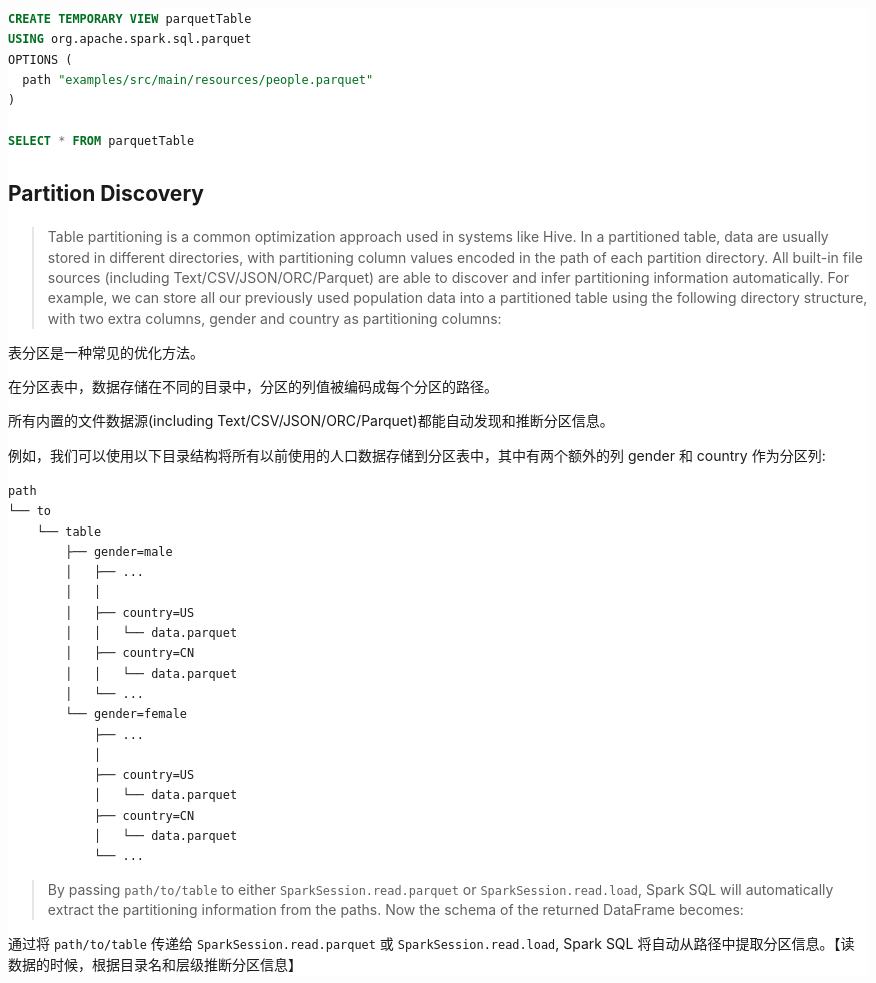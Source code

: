 ```sql
CREATE TEMPORARY VIEW parquetTable
USING org.apache.spark.sql.parquet
OPTIONS (
  path "examples/src/main/resources/people.parquet"
)

SELECT * FROM parquetTable
```

## Partition Discovery

> Table partitioning is a common optimization approach used in systems like Hive. In a partitioned table, data are usually stored in different directories, with partitioning column values encoded in the path of each partition directory. All built-in file sources (including Text/CSV/JSON/ORC/Parquet) are able to discover and infer partitioning information automatically. For example, we can store all our previously used population data into a partitioned table using the following directory structure, with two extra columns, gender and country as partitioning columns:

表分区是一种常见的优化方法。

在分区表中，数据存储在不同的目录中，分区的列值被编码成每个分区的路径。

所有内置的文件数据源(including Text/CSV/JSON/ORC/Parquet)都能自动发现和推断分区信息。

例如，我们可以使用以下目录结构将所有以前使用的人口数据存储到分区表中，其中有两个额外的列 gender 和 country 作为分区列:

```
path
└── to
    └── table
        ├── gender=male
        │   ├── ...
        │   │
        │   ├── country=US
        │   │   └── data.parquet
        │   ├── country=CN
        │   │   └── data.parquet
        │   └── ...
        └── gender=female
            ├── ...
            │
            ├── country=US
            │   └── data.parquet
            ├── country=CN
            │   └── data.parquet
            └── ...
```

> By passing `path/to/table` to either `SparkSession.read.parquet` or `SparkSession.read.load`, Spark SQL will automatically extract the partitioning information from the paths. Now the schema of the returned DataFrame becomes:

通过将 `path/to/table` 传递给 `SparkSession.read.parquet` 或 `SparkSession.read.load`, Spark SQL 将自动从路径中提取分区信息。【读数据的时候，根据目录名和层级推断分区信息】
